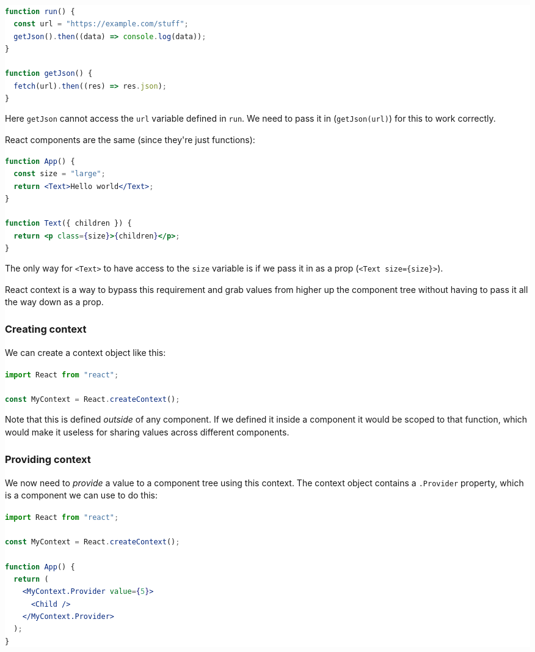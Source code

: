 ```js
function run() {
  const url = "https://example.com/stuff";
  getJson().then((data) => console.log(data));
}

function getJson() {
  fetch(url).then((res) => res.json);
}
```

Here `getJson` cannot access the `url` variable defined in `run`. We need to pass it in (`getJson(url)`) for this to work correctly.

React components are the same (since they're just functions):

```jsx
function App() {
  const size = "large";
  return <Text>Hello world</Text>;
}

function Text({ children }) {
  return <p class={size}>{children}</p>;
}
```

The only way for `<Text>` to have access to the `size` variable is if we pass it in as a prop (`<Text size={size}>`).

React context is a way to bypass this requirement and grab values from higher up the component tree without having to pass it all the way down as a prop.

### Creating context

We can create a context object like this:

```jsx
import React from "react";

const MyContext = React.createContext();
```

Note that this is defined _outside_ of any component. If we defined it inside a component it would be scoped to that function, which would make it useless for sharing values across different components.

### Providing context

We now need to _provide_ a value to a component tree using this context. The context object contains a `.Provider` property, which is a component we can use to do this:

```jsx
import React from "react";

const MyContext = React.createContext();

function App() {
  return (
    <MyContext.Provider value={5}>
      <Child />
    </MyContext.Provider>
  );
}
```
